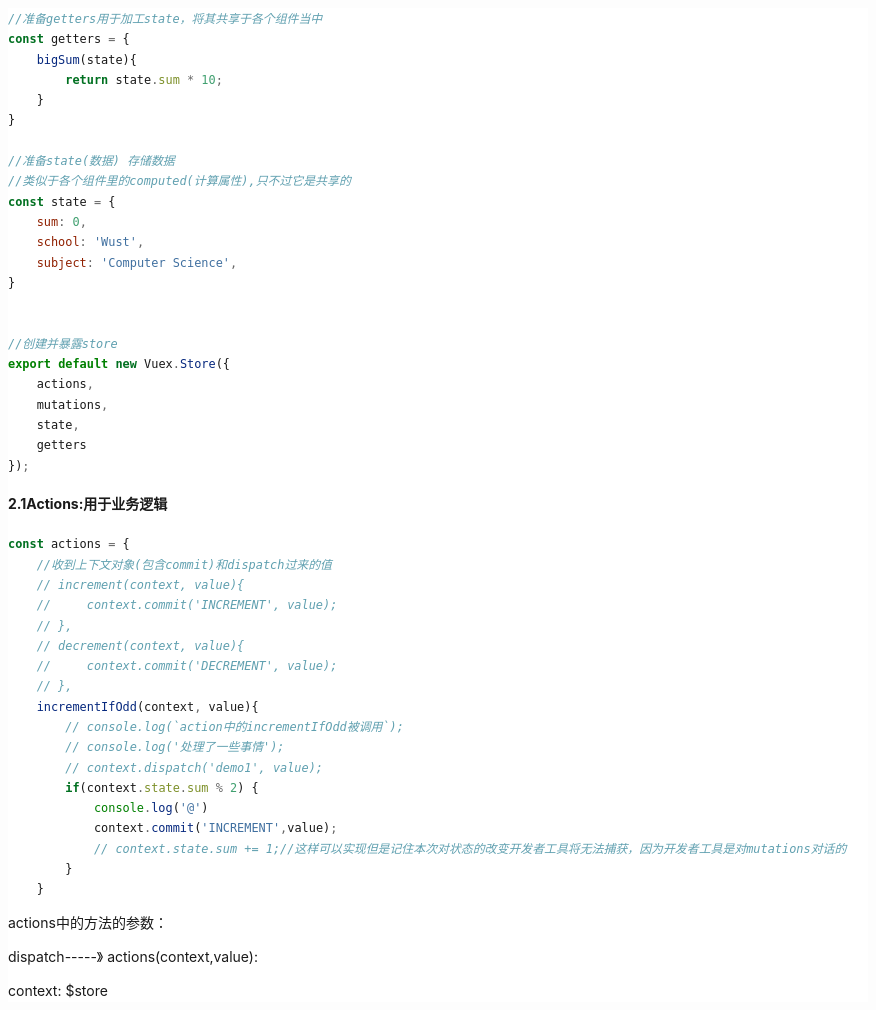 ```js
//准备getters用于加工state，将其共享于各个组件当中
const getters = {
    bigSum(state){
        return state.sum * 10;
    }
}

//准备state(数据) 存储数据
//类似于各个组件里的computed(计算属性),只不过它是共享的
const state = {
    sum: 0,
    school: 'Wust',
    subject: 'Computer Science',
}


//创建并暴露store
export default new Vuex.Store({
    actions,
    mutations,
    state,
    getters
});
```

#### 2.1Actions:用于业务逻辑

```js
const actions = {
    //收到上下文对象(包含commit)和dispatch过来的值
    // increment(context, value){
    //     context.commit('INCREMENT', value);
    // },
    // decrement(context, value){
    //     context.commit('DECREMENT', value);
    // },
    incrementIfOdd(context, value){
        // console.log(`action中的incrementIfOdd被调用`);
        // console.log('处理了一些事情');
        // context.dispatch('demo1', value);
        if(context.state.sum % 2) {
            console.log('@')
            context.commit('INCREMENT',value);
            // context.state.sum += 1;//这样可以实现但是记住本次对状态的改变开发者工具将无法捕获，因为开发者工具是对mutations对话的
        }
    }
```

actions中的方法的参数：

dispatch-----》 actions(context,value):

context: $store

